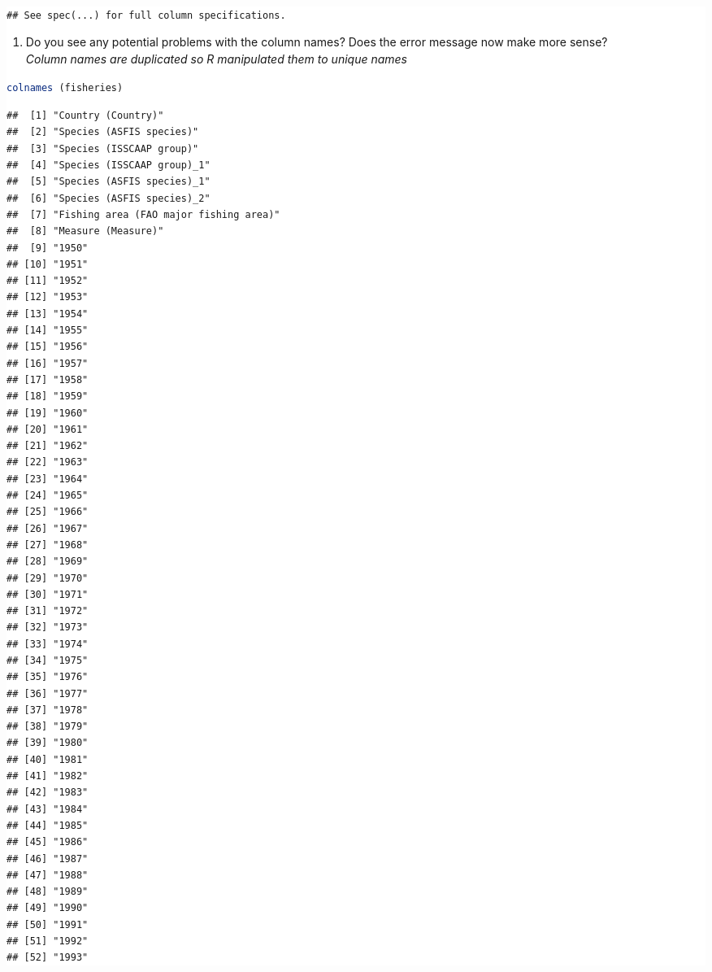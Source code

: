 ```
## See spec(...) for full column specifications.
```


1. Do you see any potential problems with the column names? Does the error message now make more sense?  
*Column names are duplicated so R manipulated them to unique names*

```r
colnames (fisheries)
```

```
##  [1] "Country (Country)"                    
##  [2] "Species (ASFIS species)"              
##  [3] "Species (ISSCAAP group)"              
##  [4] "Species (ISSCAAP group)_1"            
##  [5] "Species (ASFIS species)_1"            
##  [6] "Species (ASFIS species)_2"            
##  [7] "Fishing area (FAO major fishing area)"
##  [8] "Measure (Measure)"                    
##  [9] "1950"                                 
## [10] "1951"                                 
## [11] "1952"                                 
## [12] "1953"                                 
## [13] "1954"                                 
## [14] "1955"                                 
## [15] "1956"                                 
## [16] "1957"                                 
## [17] "1958"                                 
## [18] "1959"                                 
## [19] "1960"                                 
## [20] "1961"                                 
## [21] "1962"                                 
## [22] "1963"                                 
## [23] "1964"                                 
## [24] "1965"                                 
## [25] "1966"                                 
## [26] "1967"                                 
## [27] "1968"                                 
## [28] "1969"                                 
## [29] "1970"                                 
## [30] "1971"                                 
## [31] "1972"                                 
## [32] "1973"                                 
## [33] "1974"                                 
## [34] "1975"                                 
## [35] "1976"                                 
## [36] "1977"                                 
## [37] "1978"                                 
## [38] "1979"                                 
## [39] "1980"                                 
## [40] "1981"                                 
## [41] "1982"                                 
## [42] "1983"                                 
## [43] "1984"                                 
## [44] "1985"                                 
## [45] "1986"                                 
## [46] "1987"                                 
## [47] "1988"                                 
## [48] "1989"                                 
## [49] "1990"                                 
## [50] "1991"                                 
## [51] "1992"                                 
## [52] "1993"                                 
```